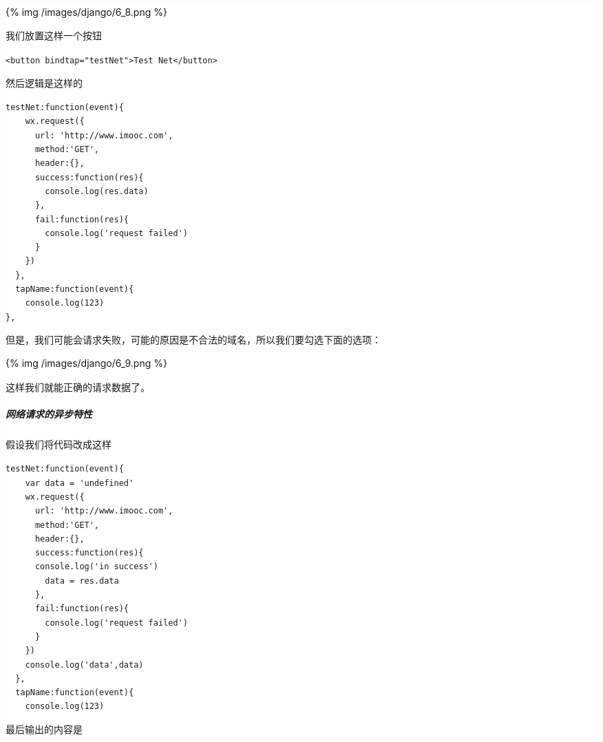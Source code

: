 {% img /images/django/6_8.png %}

我们放置这样一个按钮

	<button bindtap="testNet">Test Net</button>
	
然后逻辑是这样的

	testNet:function(event){
		wx.request({
		  url: 'http://www.imooc.com',
		  method:'GET',
		  header:{},
		  success:function(res){
			console.log(res.data)
		  },
		  fail:function(res){
			console.log('request failed')
		  }
		})
	  },
	  tapName:function(event){
		console.log(123)
	},
	
但是，我们可能会请求失败，可能的原因是不合法的域名，所以我们要勾选下面的选项：

{% img /images/django/6_9.png %}

这样我们就能正确的请求数据了。

##### 网络请求的异步特性

假设我们将代码改成这样

	testNet:function(event){
		var data = 'undefined'
		wx.request({
		  url: 'http://www.imooc.com',
		  method:'GET',
		  header:{},
		  success:function(res){
		  console.log('in success')
			data = res.data
		  },
		  fail:function(res){
			console.log('request failed')
		  }
		})
		console.log('data',data)
	  },
	  tapName:function(event){
		console.log(123)

最后输出的内容是
